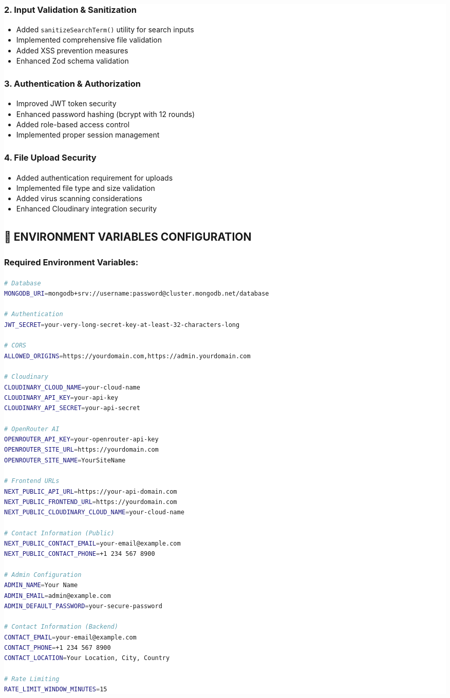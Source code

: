### 2. Input Validation & Sanitization
- Added `sanitizeSearchTerm()` utility for search inputs
- Implemented comprehensive file validation
- Added XSS prevention measures
- Enhanced Zod schema validation

### 3. Authentication & Authorization
- Improved JWT token security
- Enhanced password hashing (bcrypt with 12 rounds)
- Added role-based access control
- Implemented proper session management

### 4. File Upload Security
- Added authentication requirement for uploads
- Implemented file type and size validation
- Added virus scanning considerations
- Enhanced Cloudinary integration security

## 🔧 ENVIRONMENT VARIABLES CONFIGURATION

### Required Environment Variables:
```bash
# Database
MONGODB_URI=mongodb+srv://username:password@cluster.mongodb.net/database

# Authentication
JWT_SECRET=your-very-long-secret-key-at-least-32-characters-long

# CORS
ALLOWED_ORIGINS=https://yourdomain.com,https://admin.yourdomain.com

# Cloudinary
CLOUDINARY_CLOUD_NAME=your-cloud-name
CLOUDINARY_API_KEY=your-api-key
CLOUDINARY_API_SECRET=your-api-secret

# OpenRouter AI
OPENROUTER_API_KEY=your-openrouter-api-key
OPENROUTER_SITE_URL=https://yourdomain.com
OPENROUTER_SITE_NAME=YourSiteName

# Frontend URLs
NEXT_PUBLIC_API_URL=https://your-api-domain.com
NEXT_PUBLIC_FRONTEND_URL=https://yourdomain.com
NEXT_PUBLIC_CLOUDINARY_CLOUD_NAME=your-cloud-name

# Contact Information (Public)
NEXT_PUBLIC_CONTACT_EMAIL=your-email@example.com
NEXT_PUBLIC_CONTACT_PHONE=+1 234 567 8900

# Admin Configuration
ADMIN_NAME=Your Name
ADMIN_EMAIL=admin@example.com
ADMIN_DEFAULT_PASSWORD=your-secure-password

# Contact Information (Backend)
CONTACT_EMAIL=your-email@example.com
CONTACT_PHONE=+1 234 567 8900
CONTACT_LOCATION=Your Location, City, Country

# Rate Limiting
RATE_LIMIT_WINDOW_MINUTES=15
```
